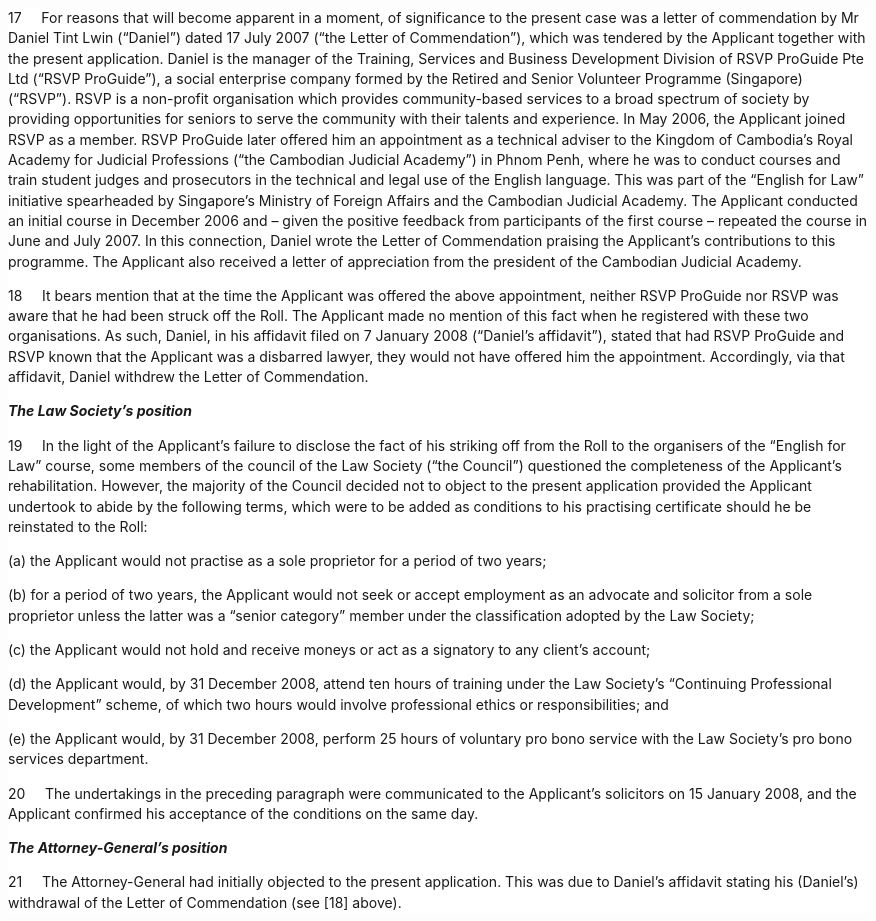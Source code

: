 17     For reasons that will become apparent in a moment, of significance to the present case was a letter of commendation by Mr Daniel Tint Lwin (“Daniel”) dated 17 July 2007 (“the Letter of Commendation”), which was tendered by the Applicant together with the present application. Daniel is the manager of the Training, Services and Business Development Division of RSVP ProGuide Pte Ltd (“RSVP ProGuide”), a social enterprise company formed by the Retired and Senior Volunteer Programme (Singapore) (“RSVP”). RSVP is a non-profit organisation which provides community-based services to a broad spectrum of society by providing opportunities for seniors to serve the community with their talents and experience. In May 2006, the Applicant joined RSVP as a member. RSVP ProGuide later offered him an appointment as a technical adviser to the Kingdom of Cambodia’s Royal Academy for Judicial Professions (“the Cambodian Judicial Academy”) in Phnom Penh, where he was to conduct courses and train student judges and prosecutors in the technical and legal use of the English language. This was part of the “English for Law” initiative spearheaded by Singapore’s Ministry of Foreign Affairs and the Cambodian Judicial Academy. The Applicant conducted an initial course in December 2006 and – given the positive feedback from participants of the first course – repeated the course in June and July 2007. In this connection, Daniel wrote the Letter of Commendation praising the Applicant’s contributions to this programme. The Applicant also received a letter of appreciation from the president of the Cambodian Judicial Academy. 

18     It bears mention that at the time the Applicant was offered the above appointment, neither RSVP ProGuide nor RSVP was aware that he had been struck off the Roll. The Applicant made no mention of this fact when he registered with these two organisations. As such, Daniel, in his affidavit filed on 7 January 2008 (“Daniel’s affidavit”), stated that had RSVP ProGuide and RSVP known that the Applicant was a disbarred lawyer, they would not have offered him the appointment. Accordingly, via that affidavit, Daniel withdrew the Letter of Commendation. 

**_The Law Society’s position_** 

19     In the light of the Applicant’s failure to disclose the fact of his striking off from the Roll to the organisers of the “English for Law” course, some members of the council of the Law Society (“the Council”) questioned the completeness of the Applicant’s rehabilitation. However, the majority of the Council decided not to object to the present application provided the Applicant undertook to abide by the following terms, which were to be added as conditions to his practising certificate should he be reinstated to the Roll: 

 (a) the Applicant would not practise as a sole proprietor for a period of two years; 

 (b) for a period of two years, the Applicant would not seek or accept employment as an advocate and solicitor from a sole proprietor unless the latter was a “senior category” member under the classification adopted by the Law Society; 


 (c) the Applicant would not hold and receive moneys or act as a signatory to any client’s account; 

 (d) the Applicant would, by 31 December 2008, attend ten hours of training under the Law Society’s “Continuing Professional Development” scheme, of which two hours would involve professional ethics or responsibilities; and 

 (e) the Applicant would, by 31 December 2008, perform 25 hours of voluntary pro bono service with the Law Society’s pro bono services department. 

20     The undertakings in the preceding paragraph were communicated to the Applicant’s solicitors on 15 January 2008, and the Applicant confirmed his acceptance of the conditions on the same day. 

**_The Attorney-General’s position_** 

21     The Attorney-General had initially objected to the present application. This was due to Daniel’s affidavit stating his (Daniel’s) withdrawal of the Letter of Commendation (see [18] above). 
